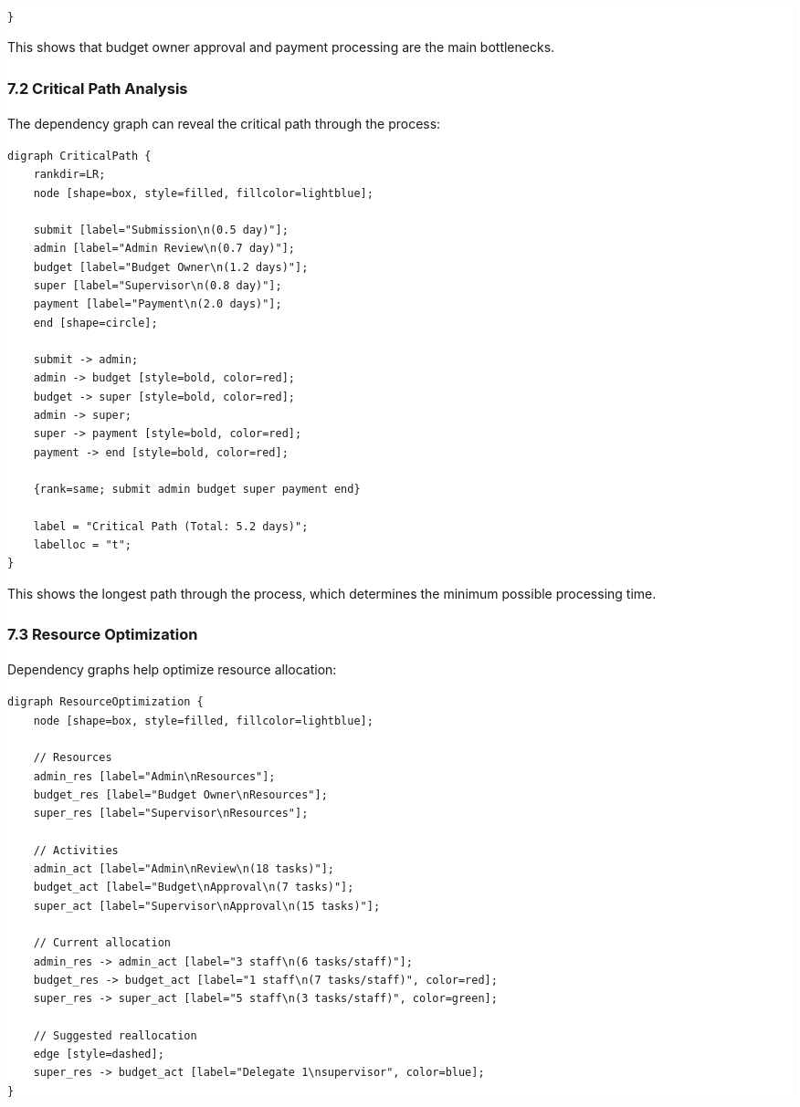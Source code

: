 ```graphviz
}
```

This shows that budget owner approval and payment processing are the main bottlenecks.

### 7.2 Critical Path Analysis

The dependency graph can reveal the critical path through the process:

```graphviz
digraph CriticalPath {
    rankdir=LR;
    node [shape=box, style=filled, fillcolor=lightblue];
    
    submit [label="Submission\n(0.5 day)"];
    admin [label="Admin Review\n(0.7 day)"];
    budget [label="Budget Owner\n(1.2 days)"];
    super [label="Supervisor\n(0.8 day)"];
    payment [label="Payment\n(2.0 days)"];
    end [shape=circle];
    
    submit -> admin;
    admin -> budget [style=bold, color=red];
    budget -> super [style=bold, color=red];
    admin -> super;
    super -> payment [style=bold, color=red];
    payment -> end [style=bold, color=red];
    
    {rank=same; submit admin budget super payment end}
    
    label = "Critical Path (Total: 5.2 days)";
    labelloc = "t";
}
```

This shows the longest path through the process, which determines the minimum possible processing time.

### 7.3 Resource Optimization

Dependency graphs help optimize resource allocation:

```graphviz
digraph ResourceOptimization {
    node [shape=box, style=filled, fillcolor=lightblue];
    
    // Resources
    admin_res [label="Admin\nResources"];
    budget_res [label="Budget Owner\nResources"];
    super_res [label="Supervisor\nResources"];
    
    // Activities
    admin_act [label="Admin\nReview\n(18 tasks)"];
    budget_act [label="Budget\nApproval\n(7 tasks)"];
    super_act [label="Supervisor\nApproval\n(15 tasks)"];
    
    // Current allocation
    admin_res -> admin_act [label="3 staff\n(6 tasks/staff)"];
    budget_res -> budget_act [label="1 staff\n(7 tasks/staff)", color=red];
    super_res -> super_act [label="5 staff\n(3 tasks/staff)", color=green];
    
    // Suggested reallocation
    edge [style=dashed];
    super_res -> budget_act [label="Delegate 1\nsupervisor", color=blue];
}
```